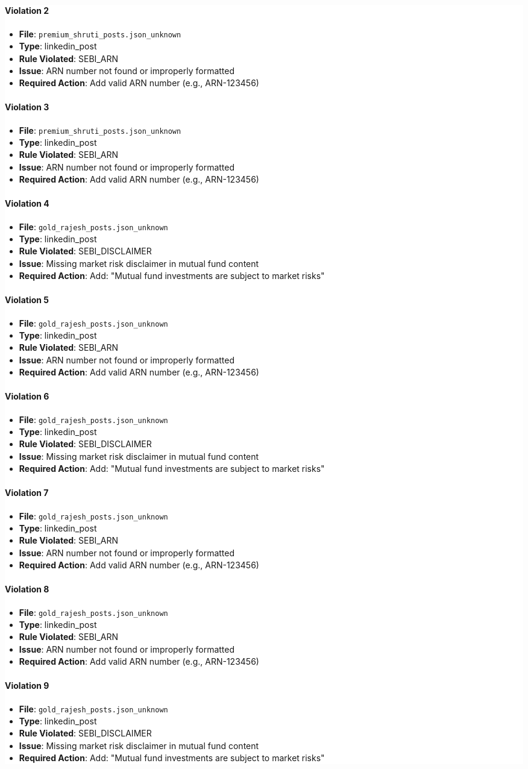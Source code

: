 #### Violation 2
- **File**: `premium_shruti_posts.json_unknown`
- **Type**: linkedin_post
- **Rule Violated**: SEBI_ARN
- **Issue**: ARN number not found or improperly formatted
- **Required Action**: Add valid ARN number (e.g., ARN-123456)

#### Violation 3
- **File**: `premium_shruti_posts.json_unknown`
- **Type**: linkedin_post
- **Rule Violated**: SEBI_ARN
- **Issue**: ARN number not found or improperly formatted
- **Required Action**: Add valid ARN number (e.g., ARN-123456)

#### Violation 4
- **File**: `gold_rajesh_posts.json_unknown`
- **Type**: linkedin_post
- **Rule Violated**: SEBI_DISCLAIMER
- **Issue**: Missing market risk disclaimer in mutual fund content
- **Required Action**: Add: "Mutual fund investments are subject to market risks"

#### Violation 5
- **File**: `gold_rajesh_posts.json_unknown`
- **Type**: linkedin_post
- **Rule Violated**: SEBI_ARN
- **Issue**: ARN number not found or improperly formatted
- **Required Action**: Add valid ARN number (e.g., ARN-123456)

#### Violation 6
- **File**: `gold_rajesh_posts.json_unknown`
- **Type**: linkedin_post
- **Rule Violated**: SEBI_DISCLAIMER
- **Issue**: Missing market risk disclaimer in mutual fund content
- **Required Action**: Add: "Mutual fund investments are subject to market risks"

#### Violation 7
- **File**: `gold_rajesh_posts.json_unknown`
- **Type**: linkedin_post
- **Rule Violated**: SEBI_ARN
- **Issue**: ARN number not found or improperly formatted
- **Required Action**: Add valid ARN number (e.g., ARN-123456)

#### Violation 8
- **File**: `gold_rajesh_posts.json_unknown`
- **Type**: linkedin_post
- **Rule Violated**: SEBI_ARN
- **Issue**: ARN number not found or improperly formatted
- **Required Action**: Add valid ARN number (e.g., ARN-123456)

#### Violation 9
- **File**: `gold_rajesh_posts.json_unknown`
- **Type**: linkedin_post
- **Rule Violated**: SEBI_DISCLAIMER
- **Issue**: Missing market risk disclaimer in mutual fund content
- **Required Action**: Add: "Mutual fund investments are subject to market risks"
